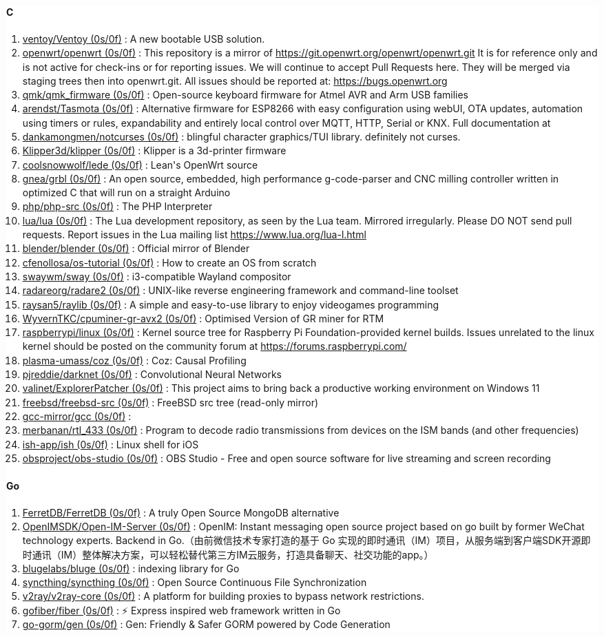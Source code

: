 #### C
1. [ventoy/Ventoy (0s/0f)](https://github.com/ventoy/Ventoy) : A new bootable USB solution.
2. [openwrt/openwrt (0s/0f)](https://github.com/openwrt/openwrt) : This repository is a mirror of https://git.openwrt.org/openwrt/openwrt.git It is for reference only and is not active for check-ins or for reporting issues. We will continue to accept Pull Requests here. They will be merged via staging trees then into openwrt.git. All issues should be reported at: https://bugs.openwrt.org
3. [qmk/qmk_firmware (0s/0f)](https://github.com/qmk/qmk_firmware) : Open-source keyboard firmware for Atmel AVR and Arm USB families
4. [arendst/Tasmota (0s/0f)](https://github.com/arendst/Tasmota) : Alternative firmware for ESP8266 with easy configuration using webUI, OTA updates, automation using timers or rules, expandability and entirely local control over MQTT, HTTP, Serial or KNX. Full documentation at
5. [dankamongmen/notcurses (0s/0f)](https://github.com/dankamongmen/notcurses) : blingful character graphics/TUI library. definitely not curses.
6. [Klipper3d/klipper (0s/0f)](https://github.com/Klipper3d/klipper) : Klipper is a 3d-printer firmware
7. [coolsnowwolf/lede (0s/0f)](https://github.com/coolsnowwolf/lede) : Lean's OpenWrt source
8. [gnea/grbl (0s/0f)](https://github.com/gnea/grbl) : An open source, embedded, high performance g-code-parser and CNC milling controller written in optimized C that will run on a straight Arduino
9. [php/php-src (0s/0f)](https://github.com/php/php-src) : The PHP Interpreter
10. [lua/lua (0s/0f)](https://github.com/lua/lua) : The Lua development repository, as seen by the Lua team. Mirrored irregularly. Please DO NOT send pull requests. Report issues in the Lua mailing list https://www.lua.org/lua-l.html
11. [blender/blender (0s/0f)](https://github.com/blender/blender) : Official mirror of Blender
12. [cfenollosa/os-tutorial (0s/0f)](https://github.com/cfenollosa/os-tutorial) : How to create an OS from scratch
13. [swaywm/sway (0s/0f)](https://github.com/swaywm/sway) : i3-compatible Wayland compositor
14. [radareorg/radare2 (0s/0f)](https://github.com/radareorg/radare2) : UNIX-like reverse engineering framework and command-line toolset
15. [raysan5/raylib (0s/0f)](https://github.com/raysan5/raylib) : A simple and easy-to-use library to enjoy videogames programming
16. [WyvernTKC/cpuminer-gr-avx2 (0s/0f)](https://github.com/WyvernTKC/cpuminer-gr-avx2) : Optimised Version of GR miner for RTM
17. [raspberrypi/linux (0s/0f)](https://github.com/raspberrypi/linux) : Kernel source tree for Raspberry Pi Foundation-provided kernel builds. Issues unrelated to the linux kernel should be posted on the community forum at https://forums.raspberrypi.com/
18. [plasma-umass/coz (0s/0f)](https://github.com/plasma-umass/coz) : Coz: Causal Profiling
19. [pjreddie/darknet (0s/0f)](https://github.com/pjreddie/darknet) : Convolutional Neural Networks
20. [valinet/ExplorerPatcher (0s/0f)](https://github.com/valinet/ExplorerPatcher) : This project aims to bring back a productive working environment on Windows 11
21. [freebsd/freebsd-src (0s/0f)](https://github.com/freebsd/freebsd-src) : FreeBSD src tree (read-only mirror)
22. [gcc-mirror/gcc (0s/0f)](https://github.com/gcc-mirror/gcc) : 
23. [merbanan/rtl_433 (0s/0f)](https://github.com/merbanan/rtl_433) : Program to decode radio transmissions from devices on the ISM bands (and other frequencies)
24. [ish-app/ish (0s/0f)](https://github.com/ish-app/ish) : Linux shell for iOS
25. [obsproject/obs-studio (0s/0f)](https://github.com/obsproject/obs-studio) : OBS Studio - Free and open source software for live streaming and screen recording

#### Go
1. [FerretDB/FerretDB (0s/0f)](https://github.com/FerretDB/FerretDB) : A truly Open Source MongoDB alternative
2. [OpenIMSDK/Open-IM-Server (0s/0f)](https://github.com/OpenIMSDK/Open-IM-Server) : OpenIM: Instant messaging open source project based on go built by former WeChat technology experts. Backend in Go.（由前微信技术专家打造的基于 Go 实现的即时通讯（IM）项目，从服务端到客户端SDK开源即时通讯（IM）整体解决方案，可以轻松替代第三方IM云服务，打造具备聊天、社交功能的app。）
3. [blugelabs/bluge (0s/0f)](https://github.com/blugelabs/bluge) : indexing library for Go
4. [syncthing/syncthing (0s/0f)](https://github.com/syncthing/syncthing) : Open Source Continuous File Synchronization
5. [v2ray/v2ray-core (0s/0f)](https://github.com/v2ray/v2ray-core) : A platform for building proxies to bypass network restrictions.
6. [gofiber/fiber (0s/0f)](https://github.com/gofiber/fiber) : ⚡️ Express inspired web framework written in Go
7. [go-gorm/gen (0s/0f)](https://github.com/go-gorm/gen) : Gen: Friendly & Safer GORM powered by Code Generation